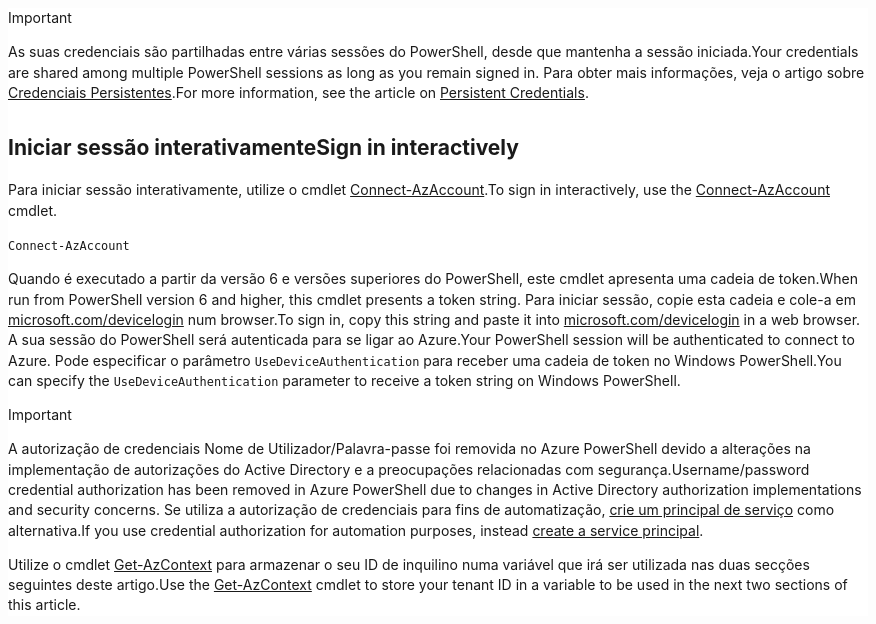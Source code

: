 > [!IMPORTANT]
> <span data-ttu-id="9f73b-113">As suas credenciais são partilhadas entre várias sessões do PowerShell, desde que mantenha a sessão iniciada.</span><span class="sxs-lookup"><span data-stu-id="9f73b-113">Your credentials are shared among multiple PowerShell sessions as long as you remain signed in.</span></span>
> <span data-ttu-id="9f73b-114">Para obter mais informações, veja o artigo sobre [Credenciais Persistentes](context-persistence.md).</span><span class="sxs-lookup"><span data-stu-id="9f73b-114">For more information, see the article on [Persistent Credentials](context-persistence.md).</span></span>

## <a name="sign-in-interactively"></a><span data-ttu-id="9f73b-115">Iniciar sessão interativamente</span><span class="sxs-lookup"><span data-stu-id="9f73b-115">Sign in interactively</span></span>

<span data-ttu-id="9f73b-116">Para iniciar sessão interativamente, utilize o cmdlet [Connect-AzAccount](/powershell/module/az.accounts/connect-azaccount).</span><span class="sxs-lookup"><span data-stu-id="9f73b-116">To sign in interactively, use the [Connect-AzAccount](/powershell/module/az.accounts/connect-azaccount) cmdlet.</span></span>

```azurepowershell-interactive
Connect-AzAccount
```

<span data-ttu-id="9f73b-117">Quando é executado a partir da versão 6 e versões superiores do PowerShell, este cmdlet apresenta uma cadeia de token.</span><span class="sxs-lookup"><span data-stu-id="9f73b-117">When run from PowerShell version 6 and higher, this cmdlet presents a token string.</span></span> <span data-ttu-id="9f73b-118">Para iniciar sessão, copie esta cadeia e cole-a em [microsoft.com/devicelogin](https://microsoft.com/devicelogin) num browser.</span><span class="sxs-lookup"><span data-stu-id="9f73b-118">To sign in, copy this string and paste it into [microsoft.com/devicelogin](https://microsoft.com/devicelogin) in a web browser.</span></span> <span data-ttu-id="9f73b-119">A sua sessão do PowerShell será autenticada para se ligar ao Azure.</span><span class="sxs-lookup"><span data-stu-id="9f73b-119">Your PowerShell session will be authenticated to connect to Azure.</span></span> <span data-ttu-id="9f73b-120">Pode especificar o parâmetro `UseDeviceAuthentication` para receber uma cadeia de token no Windows PowerShell.</span><span class="sxs-lookup"><span data-stu-id="9f73b-120">You can specify the `UseDeviceAuthentication` parameter to receive a token string on Windows PowerShell.</span></span>

> [!IMPORTANT]
> <span data-ttu-id="9f73b-121">A autorização de credenciais Nome de Utilizador/Palavra-passe foi removida no Azure PowerShell devido a alterações na implementação de autorizações do Active Directory e a preocupações relacionadas com segurança.</span><span class="sxs-lookup"><span data-stu-id="9f73b-121">Username/password credential authorization has been removed in Azure PowerShell due to changes in Active Directory authorization implementations and security concerns.</span></span> <span data-ttu-id="9f73b-122">Se utiliza a autorização de credenciais para fins de automatização, [crie um principal de serviço](create-azure-service-principal-azureps.md) como alternativa.</span><span class="sxs-lookup"><span data-stu-id="9f73b-122">If you use credential authorization for automation purposes, instead [create a service principal](create-azure-service-principal-azureps.md).</span></span>

<span data-ttu-id="9f73b-123">Utilize o cmdlet [Get-AzContext](/powershell/module/az.accounts/get-azcontext) para armazenar o seu ID de inquilino numa variável que irá ser utilizada nas duas secções seguintes deste artigo.</span><span class="sxs-lookup"><span data-stu-id="9f73b-123">Use the [Get-AzContext](/powershell/module/az.accounts/get-azcontext) cmdlet to store your tenant ID in a variable to be used in the next two sections of this article.</span></span>

